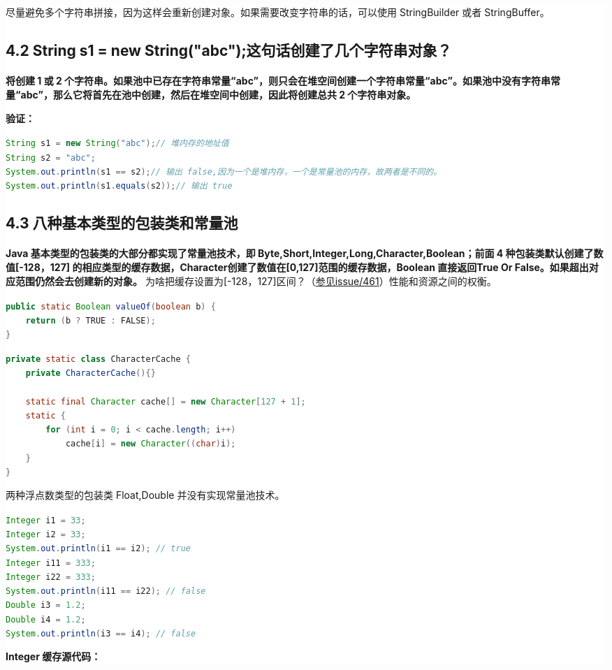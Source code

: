 尽量避免多个字符串拼接，因为这样会重新创建对象。如果需要改变字符串的话，可以使用 StringBuilder 或者 StringBuffer。

## 4.2 String s1 = new String("abc");这句话创建了几个字符串对象？

**将创建 1 或 2 个字符串。如果池中已存在字符串常量“abc”，则只会在堆空间创建一个字符串常量“abc”。如果池中没有字符串常量“abc”，那么它将首先在池中创建，然后在堆空间中创建，因此将创建总共 2 个字符串对象。**

**验证：**

```java
String s1 = new String("abc");// 堆内存的地址值
String s2 = "abc";
System.out.println(s1 == s2);// 输出 false,因为一个是堆内存，一个是常量池的内存，故两者是不同的。
System.out.println(s1.equals(s2));// 输出 true
```

## 4.3 八种基本类型的包装类和常量池

**Java 基本类型的包装类的大部分都实现了常量池技术，即 Byte,Short,Integer,Long,Character,Boolean；前面 4 种包装类默认创建了数值[-128，127] 的相应类型的缓存数据，Character创建了数值在[0,127]范围的缓存数据，Boolean 直接返回True Or False。如果超出对应范围仍然会去创建新的对象。** 为啥把缓存设置为[-128，127]区间？（[参见issue/461](https://github.com/Snailclimb/JavaGuide/issues/461)）性能和资源之间的权衡。

```java
public static Boolean valueOf(boolean b) {
    return (b ? TRUE : FALSE);
}
```

```java
private static class CharacterCache {         
    private CharacterCache(){}

    static final Character cache[] = new Character[127 + 1];          
    static {             
        for (int i = 0; i < cache.length; i++)                 
            cache[i] = new Character((char)i);         
    }   
}
```

两种浮点数类型的包装类 Float,Double 并没有实现常量池技术。

```java
Integer i1 = 33;
Integer i2 = 33;
System.out.println(i1 == i2); // true
Integer i11 = 333;
Integer i22 = 333;
System.out.println(i11 == i22);	// false
Double i3 = 1.2;
Double i4 = 1.2;
System.out.println(i3 == i4); // false
```

**Integer 缓存源代码：**
